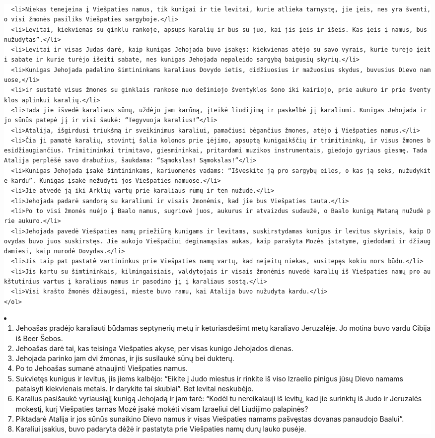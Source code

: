       <li>Niekas teneįeina į Viešpaties namus, tik kunigai ir tie levitai, kurie atlieka tarnystę, jie įeis, nes yra šventi, o visi žmonės pasiliks Viešpaties sargyboje.</li>
      <li>Levitai, kiekvienas su ginklu rankoje, apsups karalių ir bus su juo, kai jis įeis ir išeis. Kas įeis į namus, bus nužudytas”.</li>
      <li>Levitai ir visas Judas darė, kaip kunigas Jehojada buvo įsakęs: kiekvienas atėjo su savo vyrais, kurie turėjo įeiti sabate ir kurie turėjo išeiti sabate, nes kunigas Jehojada nepaleido sargybą baigusių skyrių.</li>
      <li>Kunigas Jehojada padalino šimtininkams karaliaus Dovydo ietis, didžiuosius ir mažuosius skydus, buvusius Dievo namuose,</li>
      <li>ir sustatė visus žmones su ginklais rankose nuo dešiniojo šventyklos šono iki kairiojo, prie aukuro ir prie šventyklos aplinkui karalių.</li>
      <li>Tada jie išvedė karaliaus sūnų, uždėjo jam karūną, įteikė liudijimą ir paskelbė jį karaliumi. Kunigas Jehojada ir jo sūnūs patepė jį ir visi šaukė: “Tegyvuoja karalius!”</li>
      <li>Atalija, išgirdusi triukšmą ir sveikinimus karaliui, pamačiusi bėgančius žmones, atėjo į Viešpaties namus.</li>
      <li>Čia ji pamatė karalių, stovintį šalia kolonos prie įėjimo, apsuptą kunigaikščių ir trimitininkų, ir visus žmones besidžiaugiančius. Trimitininkai trimitavo, giesmininkai, pritardami muzikos instrumentais, giedojo gyriaus giesmę. Tada Atalija perplėšė savo drabužius, šaukdama: “Sąmokslas! Sąmokslas!”</li>
      <li>Kunigas Jehojada įsakė šimtininkams, kariuomenės vadams: “Išveskite ją pro sargybų eiles, o kas ją seks, nužudykite kardu”. Kunigas įsakė nežudyti jos Viešpaties namuose.</li>
      <li>Jie atvedė ją iki Arklių vartų prie karaliaus rūmų ir ten nužudė.</li>
      <li>Jehojada padarė sandorą su karaliumi ir visais žmonėmis, kad jie bus Viešpaties tauta.</li>
      <li>Po to visi žmonės nuėjo į Baalo namus, sugriovė juos, aukurus ir atvaizdus sudaužė, o Baalo kunigą Mataną nužudė prie aukuro.</li>
      <li>Jehojada pavedė Viešpaties namų priežiūrą kunigams ir levitams, suskirstydamas kunigus ir levitus skyriais, kaip Dovydas buvo juos suskirstęs. Jie aukojo Viešpačiui deginamąsias aukas, kaip parašyta Mozės įstatyme, giedodami ir džiaugdamiesi, kaip nurodė Dovydas.</li>
      <li>Jis taip pat pastatė vartininkus prie Viešpaties namų vartų, kad neįeitų niekas, susitepęs kokiu nors būdu.</li>
      <li>Jis kartu su šimtininkais, kilmingaisiais, valdytojais ir visais žmonėmis nuvedė karalių iš Viešpaties namų pro aukštutinius vartus į karaliaus namus ir pasodino jį į karaliaus sostą.</li>
      <li>Visi krašto žmonės džiaugėsi, mieste buvo ramu, kai Atalija buvo nužudyta kardu.</li>
    </ol>
  </li>
  <li>
    <ol>
      <li>Jehoašas pradėjo karaliauti būdamas septynerių metų ir keturiasdešimt metų karaliavo Jeruzalėje. Jo motina buvo vardu Cibija iš Beer Šebos.</li>
      <li>Jehoašas darė tai, kas teisinga Viešpaties akyse, per visas kunigo Jehojados dienas.</li>
      <li>Jehojada parinko jam dvi žmonas, ir jis susilaukė sūnų bei dukterų.</li>
      <li>Po to Jehoašas sumanė atnaujinti Viešpaties namus.</li>
      <li>Sukvietęs kunigus ir levitus, jis jiems kalbėjo: “Eikite į Judo miestus ir rinkite iš viso Izraelio pinigus jūsų Dievo namams pataisyti kiekvienais metais. Ir darykite tai skubiai”. Bet levitai neskubėjo.</li>
      <li>Karalius pasišaukė vyriausiąjį kunigą Jehojadą ir jam tarė: “Kodėl tu nereikalauji iš levitų, kad jie surinktų iš Judo ir Jeruzalės mokestį, kurį Viešpaties tarnas Mozė įsakė mokėti visam Izraeliui dėl Liudijimo palapinės?</li>
      <li>Piktadarė Atalija ir jos sūnūs sunaikino Dievo namus ir visas Viešpaties namams pašvęstas dovanas panaudojo Baalui”.</li>
      <li>Karaliui įsakius, buvo padaryta dėžė ir pastatyta prie Viešpaties namų durų lauko pusėje.</li>
